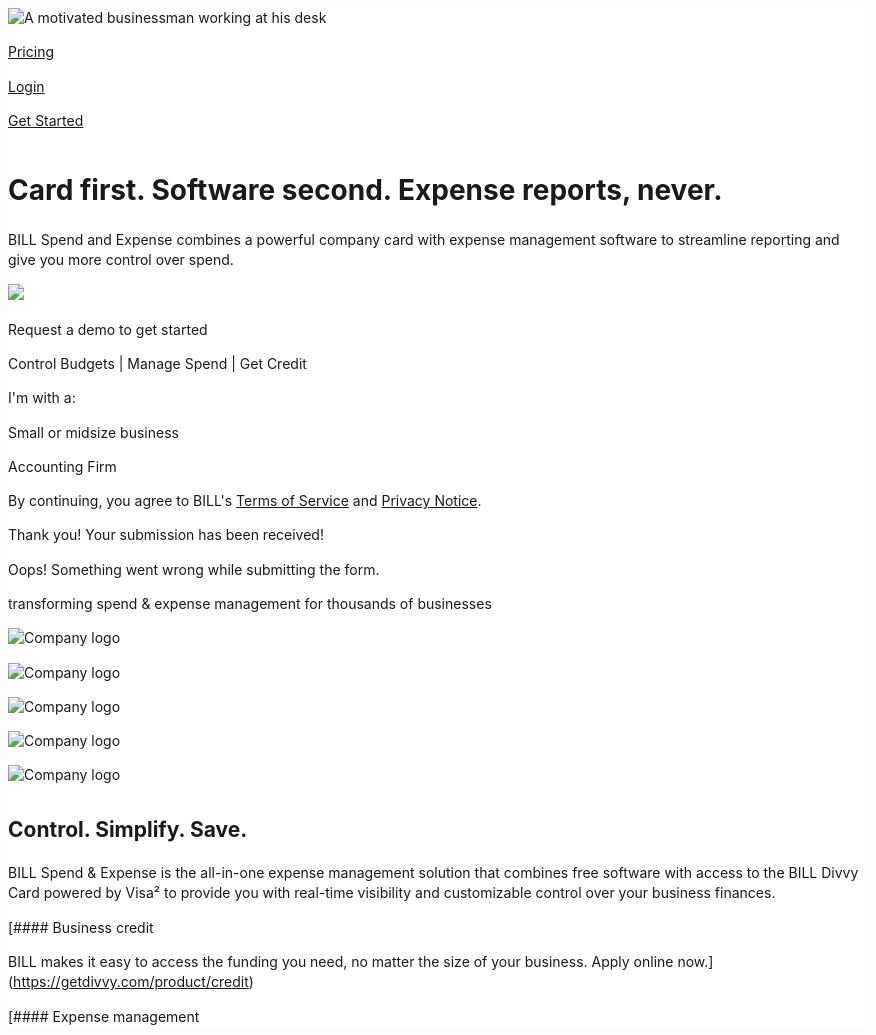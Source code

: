 ![A motivated businessman working at his desk](https://cdn.prod.website-files.com/63e3da3df35cd62f54751985/66d7836eb1d768dd31fcfd9c_navimg-company.png)

[Pricing](https://getdivvy.com/product/pricing)

[Login](https://login.us.bill.com/neo/login)

[Get Started](https://getdivvy.com/signup)

Card first. Software second. Expense reports, never.
====================================================

BILL Spend and Expense combines a powerful company card with expense management software to streamline reporting and give you more control over spend.

![](https://cdn.prod.website-files.com/63e3da3df35cd62f54751985/64d476515281ca5553f689d2_prod-bill-all-phone-card-left.webp)

Request a demo to get started

Control Budgets | Manage Spend | Get Credit

I'm with a:

Small or midsize business

Accounting Firm

By continuing, you agree to BILL's [Terms of Service](https://getdivvy.com/legal/terms-of-service) and [Privacy Notice](https://getdivvy.com/privacy).

Thank you! Your submission has been received!

Oops! Something went wrong while submitting the form.

transforming spend & expense management for thousands of businesses

![Company logo](https://cdn.prod.website-files.com/63e3da3df35cd62f54751985/64d51953a29de34dadd24e94_noom%20logo.webp)

![Company logo](https://cdn.prod.website-files.com/63e3da3df35cd62f54751985/64d51971c5f24b87c6aacdef_cuts-1.webp)

![Company logo](https://cdn.prod.website-files.com/63e3da3df35cd62f54751985/64ef6c83448605d460d844f5_logo-scroll-jazz.png)

![Company logo](https://cdn.prod.website-files.com/63e3da3df35cd62f54751985/64d5198e9169f0a3e3462b9f_qualtrics%20logo.webp)

![Company logo](https://cdn.prod.website-files.com/63e3da3df35cd62f54751985/64d5199a7201d545fc37b238_route%20logo.webp)

Control. Simplify. Save.
------------------------

BILL Spend & Expense is the all-in-one expense management solution that combines free software with access to the BILL Divvy Card powered by Visa² to provide you with real-time visibility and customizable control over your business finances.

[#### Business credit

BILL makes it easy to access the funding you need, no matter the size of your business. Apply online now.](https://getdivvy.com/product/credit)

[#### Expense management
